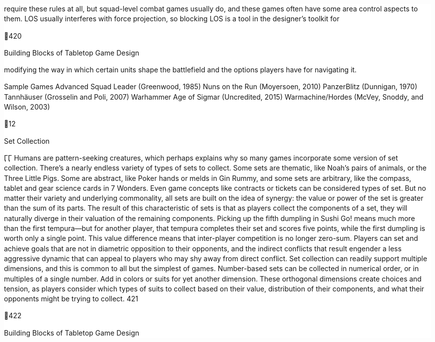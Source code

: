 require these rules at all, but squad-level combat games usually do, and these
games often have some area control aspects to them. LOS usually interferes
with force projection, so blocking LOS is a tool in the designer’s toolkit for

420

Building Blocks of Tabletop Game Design

modifying the way in which certain units shape the battlefield and the options
players have for navigating it.

Sample Games
Advanced Squad Leader (Greenwood, 1985)
Nuns on the Run (Moyersoen, 2010)
PanzerBlitz (Dunnigan, 1970)
Tannhäuser (Grosselin and Poli, 2007)
Warhammer Age of Sigmar (Uncredited, 2015)
Warmachine/Hordes (McVey, Snoddy, and Wilson, 2003)

12

Set Collection

ӶӶ
Humans are pattern-seeking creatures, which perhaps explains why so many
games incorporate some version of set collection. There’s a nearly endless
variety of types of sets to collect. Some sets are thematic, like Noah’s pairs of
animals, or the Three Little Pigs. Some are abstract, like Poker hands or melds
in Gin Rummy, and some sets are arbitrary, like the compass, tablet and gear
science cards in 7 Wonders. Even game concepts like contracts or tickets
can be considered types of set. But no matter their variety and underlying
commonality, all sets are built on the idea of synergy: the value or power of
the set is greater than the sum of its parts.
The result of this characteristic of sets is that as players collect the
components of a set, they will naturally diverge in their valuation of the
remaining components. Picking up the fifth dumpling in Sushi Go! means
much more than the first tempura—but for another player, that tempura
completes their set and scores five points, while the first dumpling is worth
only a single point. This value difference means that inter-player competition is
no longer zero-sum. Players can set and achieve goals that are not in diametric
opposition to their opponents, and the indirect conflicts that result engender
a less aggressive dynamic that can appeal to players who may shy away from
direct conflict.
Set collection can readily support multiple dimensions, and this is
common to all but the simplest of games. Number-based sets can be collected
in numerical order, or in multiples of a single number. Add in colors or suits
for yet another dimension. These orthogonal dimensions create choices and
tension, as players consider which types of suits to collect based on their value,
distribution of their components, and what their opponents might be trying
to collect.
421

422

Building Blocks of Tabletop Game Design
